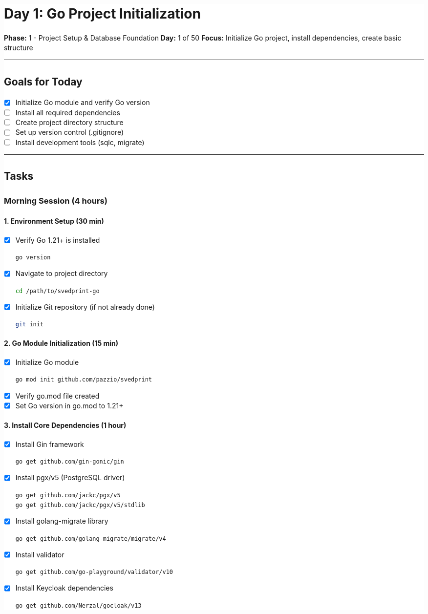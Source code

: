 # Day 1: Go Project Initialization

**Phase:** 1 - Project Setup & Database Foundation
**Day:** 1 of 50
**Focus:** Initialize Go project, install dependencies, create basic structure

---

## Goals for Today

- [X] Initialize Go module and verify Go version
- [ ] Install all required dependencies
- [ ] Create project directory structure
- [ ] Set up version control (.gitignore)
- [ ] Install development tools (sqlc, migrate)

---

## Tasks

### Morning Session (4 hours)

#### 1. Environment Setup (30 min)
- [X] Verify Go 1.21+ is installed
  ```bash
  go version
  ```
- [X] Navigate to project directory
  ```bash
  cd /path/to/svedprint-go
  ```
- [X] Initialize Git repository (if not already done)
  ```bash
  git init
  ```

#### 2. Go Module Initialization (15 min)
- [X] Initialize Go module
  ```bash
  go mod init github.com/pazzio/svedprint
  ```
- [X] Verify go.mod file created
- [X] Set Go version in go.mod to 1.21+

#### 3. Install Core Dependencies (1 hour)
- [X] Install Gin framework
  ```bash
  go get github.com/gin-gonic/gin
  ```
- [X] Install pgx/v5 (PostgreSQL driver)
  ```bash
  go get github.com/jackc/pgx/v5
  go get github.com/jackc/pgx/v5/stdlib
  ```
- [X] Install golang-migrate library
  ```bash
  go get github.com/golang-migrate/migrate/v4
  ```
- [X] Install validator
  ```bash
  go get github.com/go-playground/validator/v10
  ```
- [X] Install Keycloak dependencies
  ```bash
  go get github.com/Nerzal/gocloak/v13
  ```